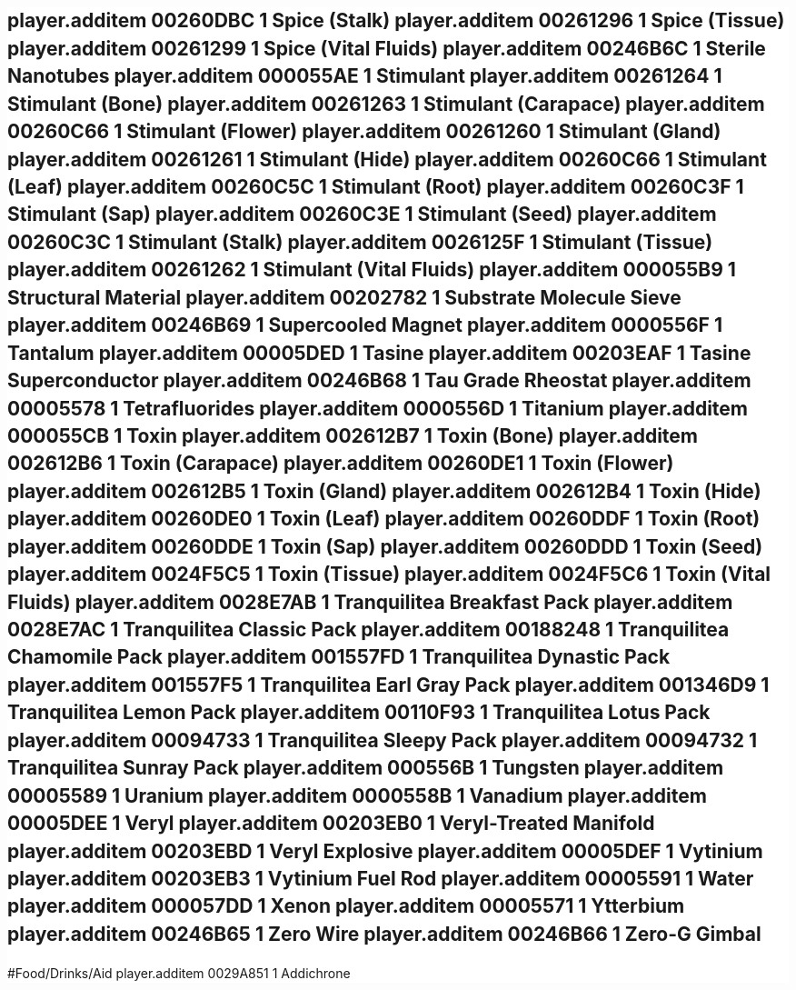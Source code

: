 player.additem 00260DBC 1	Spice (Stalk)
player.additem 00261296 1	Spice (Tissue)
player.additem 00261299 1	Spice (Vital Fluids)
player.additem 00246B6C 1	Sterile Nanotubes
player.additem 000055AE 1	Stimulant
player.additem 00261264 1	Stimulant (Bone)
player.additem 00261263 1	Stimulant (Carapace)
player.additem 00260C66 1	Stimulant (Flower)
player.additem 00261260 1	Stimulant (Gland)
player.additem 00261261 1	Stimulant (Hide)
player.additem 00260C66 1	Stimulant (Leaf)
player.additem 00260C5C 1	Stimulant (Root)
player.additem 00260C3F 1	Stimulant (Sap)
player.additem 00260C3E 1	Stimulant (Seed)
player.additem 00260C3C 1	Stimulant (Stalk)
player.additem 0026125F 1	Stimulant (Tissue)
player.additem 00261262 1	Stimulant (Vital Fluids)
player.additem 000055B9 1	Structural Material
player.additem 00202782 1	Substrate Molecule Sieve
player.additem 00246B69 1	Supercooled Magnet
player.additem 0000556F 1	Tantalum
player.additem 00005DED 1	Tasine
player.additem 00203EAF 1	Tasine Superconductor
player.additem 00246B68 1	Tau Grade Rheostat
player.additem 00005578 1	Tetrafluorides
player.additem 0000556D 1	Titanium
player.additem 000055CB 1	Toxin
player.additem 002612B7 1	Toxin (Bone)
player.additem 002612B6 1	Toxin (Carapace)
player.additem 00260DE1 1	Toxin (Flower)
player.additem 002612B5 1	Toxin (Gland)
player.additem 002612B4 1	Toxin (Hide)
player.additem 00260DE0 1	Toxin (Leaf)
player.additem 00260DDF 1	Toxin (Root)
player.additem 00260DDE 1	Toxin (Sap)
player.additem 00260DDD 1	Toxin (Seed)
player.additem 0024F5C5 1	Toxin (Tissue)
player.additem 0024F5C6 1	Toxin (Vital Fluids)
player.additem 0028E7AB 1	Tranquilitea Breakfast Pack
player.additem 0028E7AC 1	Tranquilitea Classic Pack
player.additem 00188248 1	Tranquilitea Chamomile Pack
player.additem 001557FD 1	Tranquilitea Dynastic Pack
player.additem 001557F5 1	Tranquilitea Earl Gray Pack
player.additem 001346D9 1	Tranquilitea Lemon Pack
player.additem 00110F93 1	Tranquilitea Lotus Pack
player.additem 00094733 1	Tranquilitea Sleepy Pack
player.additem 00094732 1	Tranquilitea Sunray Pack
player.additem 000556B  1	Tungsten
player.additem 00005589 1	Uranium
player.additem 0000558B 1	Vanadium
player.additem 00005DEE 1	Veryl
player.additem 00203EB0 1	Veryl-Treated Manifold
player.additem 00203EBD 1	Veryl Explosive
player.additem 00005DEF 1	Vytinium
player.additem 00203EB3 1	Vytinium Fuel Rod
player.additem 00005591 1	Water
player.additem 000057DD 1	Xenon
player.additem 00005571 1	Ytterbium
player.additem 00246B65 1	Zero Wire
player.additem 00246B66 1	Zero-G Gimbal 
-------------------------------------------------------
#Food/Drinks/Aid
player.additem 0029A851 1	Addichrone